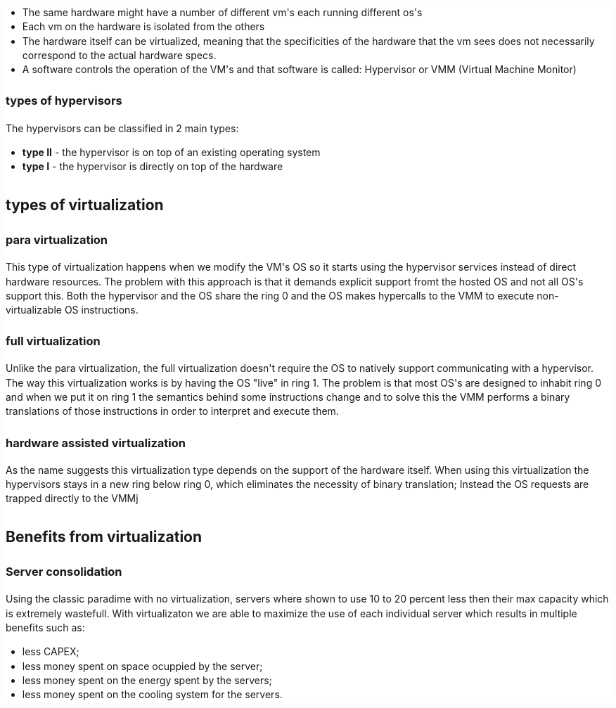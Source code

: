 - The same hardware might have a number of different vm's each running different os's
- Each vm on the hardware is isolated from the others
- The hardware itself can be virtualized, meaning that the specificities of the hardware that the vm sees does not necessarily correspond to the actual hardware specs.
- A software controls the operation of the VM's and that software is called: Hypervisor or VMM (Virtual Machine Monitor)


### types of hypervisors

The hypervisors can be classified in 2 main types:

- **type II** - the hypervisor is on top of an existing operating system
- **type I** - the  hypervisor is directly on top of the hardware 


## types of virtualization

### para virtualization

This type of virtualization happens when we modify the VM's OS so it starts using the hypervisor services instead of direct hardware resources. The problem with this approach is that it demands explicit support fromt the hosted OS and not all OS's support this. Both the hypervisor and the OS share the ring 0 and the OS makes hypercalls to the VMM to execute non-virtualizable OS instructions.

### full virtualization

Unlike the para virtualization, the full virtualization doesn't require the OS to natively support communicating with a hypervisor. The way this virtualization works is by having the OS "live" in ring 1. The problem is that most OS's are designed to inhabit ring 0 and when we put it on ring 1 the semantics behind some instructions change and to solve this the VMM performs a binary translations of those instructions in order to interpret and execute them.

### hardware assisted virtualization

As the name suggests this virtualization type depends on the support of the hardware itself. When using this virtualization the hypervisors stays in a new ring below ring 0, which eliminates the necessity of binary translation; Instead the OS requests are trapped directly to the VMMj


## Benefits from virtualization

### Server consolidation

Using the classic paradime with no virtualization, servers where shown to use 10 to 20 percent less then their max capacity which is extremely wastefull. With virtualizaton we are able to maximize the use of each individual server which results in multiple benefits such as:

- less CAPEX;
- less money spent on space ocuppied by the server;
- less money spent on the energy spent by the servers;
- less money spent on the cooling system for the servers.
